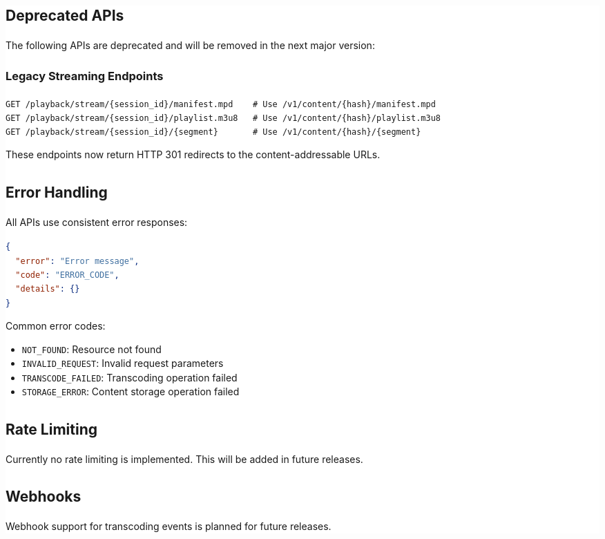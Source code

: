 ## Deprecated APIs

The following APIs are deprecated and will be removed in the next major version:

### Legacy Streaming Endpoints

```
GET /playback/stream/{session_id}/manifest.mpd    # Use /v1/content/{hash}/manifest.mpd
GET /playback/stream/{session_id}/playlist.m3u8   # Use /v1/content/{hash}/playlist.m3u8
GET /playback/stream/{session_id}/{segment}       # Use /v1/content/{hash}/{segment}
```

These endpoints now return HTTP 301 redirects to the content-addressable URLs.

## Error Handling

All APIs use consistent error responses:

```json
{
  "error": "Error message",
  "code": "ERROR_CODE",
  "details": {}
}
```

Common error codes:
- `NOT_FOUND`: Resource not found
- `INVALID_REQUEST`: Invalid request parameters
- `TRANSCODE_FAILED`: Transcoding operation failed
- `STORAGE_ERROR`: Content storage operation failed

## Rate Limiting

Currently no rate limiting is implemented. This will be added in future releases.

## Webhooks

Webhook support for transcoding events is planned for future releases.